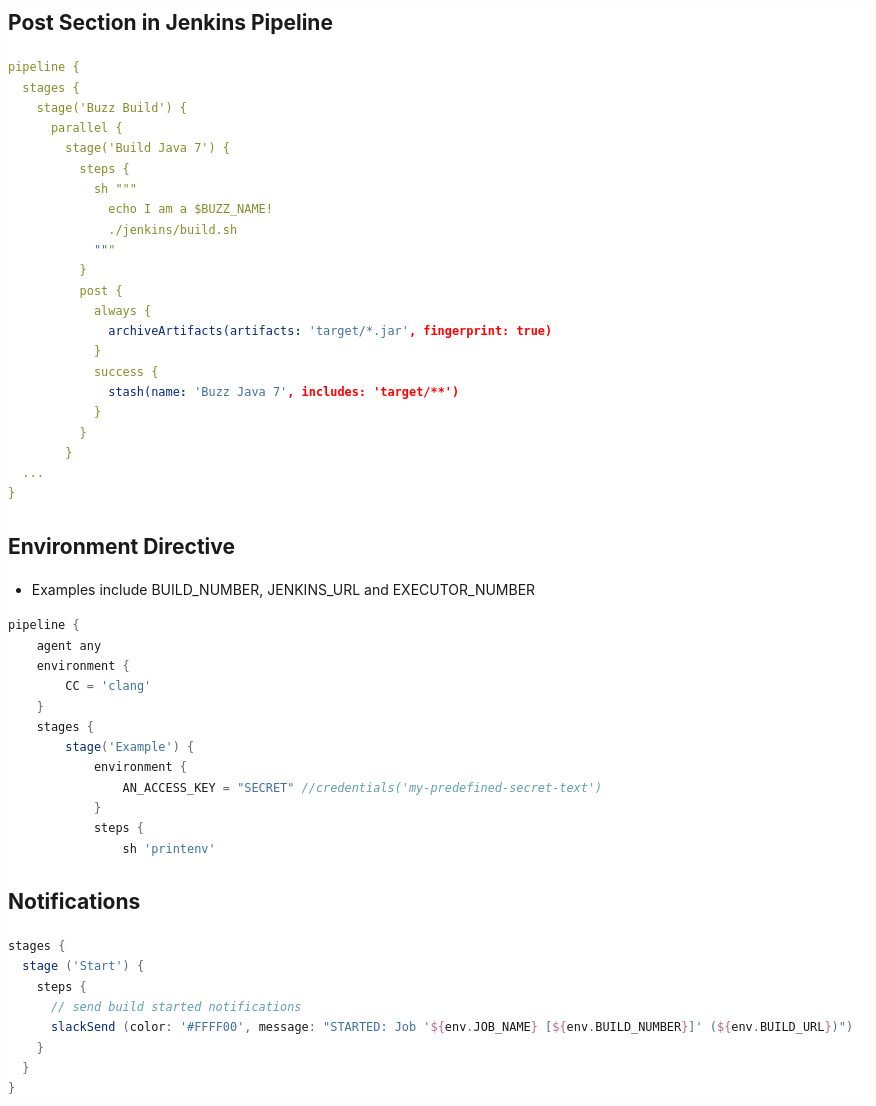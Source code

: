 ## Post Section in Jenkins Pipeline

```yaml
pipeline {
  stages {
    stage('Buzz Build') {
      parallel {
        stage('Build Java 7') {
          steps {
            sh """
              echo I am a $BUZZ_NAME!
              ./jenkins/build.sh
            """
          }
          post {
            always {
              archiveArtifacts(artifacts: 'target/*.jar', fingerprint: true)
            }
            success {
              stash(name: 'Buzz Java 7', includes: 'target/**')
            }
          }
        }
  ...
}
```

## Environment Directive

- Examples include BUILD_NUMBER, JENKINS_URL and EXECUTOR_NUMBER

```groovy
pipeline {
    agent any
    environment {
        CC = 'clang'
    }
    stages {
        stage('Example') {
            environment {
                AN_ACCESS_KEY = "SECRET" //credentials('my-predefined-secret-text')
            }
            steps {
                sh 'printenv'
```

## Notifications

```groovy
stages {
  stage ('Start') {
    steps {
      // send build started notifications
      slackSend (color: '#FFFF00', message: "STARTED: Job '${env.JOB_NAME} [${env.BUILD_NUMBER}]' (${env.BUILD_URL})")
    }
  }
}
```
